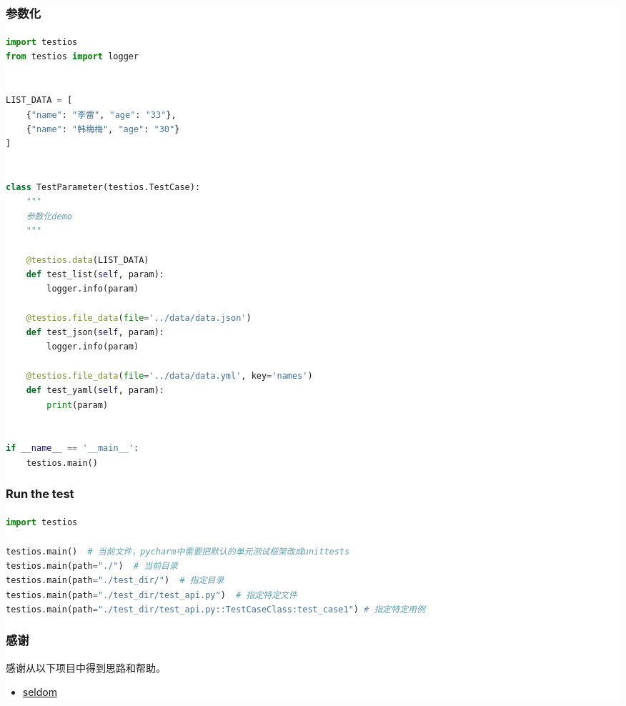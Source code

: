 ### 参数化

```python
import testios
from testios import logger


LIST_DATA = [
    {"name": "李雷", "age": "33"},
    {"name": "韩梅梅", "age": "30"}
]


class TestParameter(testios.TestCase):
    """
    参数化demo
    """

    @testios.data(LIST_DATA)
    def test_list(self, param):
        logger.info(param)

    @testios.file_data(file='../data/data.json')
    def test_json(self, param):
        logger.info(param)

    @testios.file_data(file='../data/data.yml', key='names')
    def test_yaml(self, param):
        print(param)


if __name__ == '__main__':
    testios.main()
```

### Run the test

```python
import testios

testios.main()  # 当前文件，pycharm中需要把默认的单元测试框架改成unittests
testios.main(path="./")  # 当前目录
testios.main(path="./test_dir/")  # 指定目录
testios.main(path="./test_dir/test_api.py")  # 指定特定文件
testios.main(path="./test_dir/test_api.py::TestCaseClass:test_case1") # 指定特定用例
```

### 感谢

感谢从以下项目中得到思路和帮助。

* [seldom](https://github.com/SeldomQA/seldom)
  